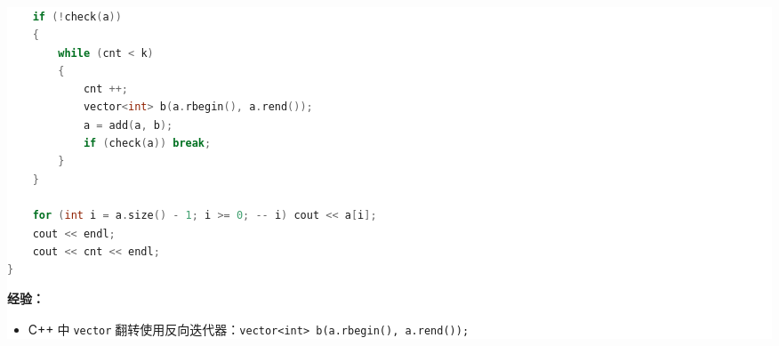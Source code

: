 ```cpp
    if (!check(a))
    {
        while (cnt < k)
        {
            cnt ++;
            vector<int> b(a.rbegin(), a.rend());
            a = add(a, b);
            if (check(a)) break;
        }
    }
    
    for (int i = a.size() - 1; i >= 0; -- i) cout << a[i];
    cout << endl;
    cout << cnt << endl;
}
```

**经验：**
- C++ 中 `vector` 翻转使用反向迭代器：`vector<int> b(a.rbegin(), a.rend());`
